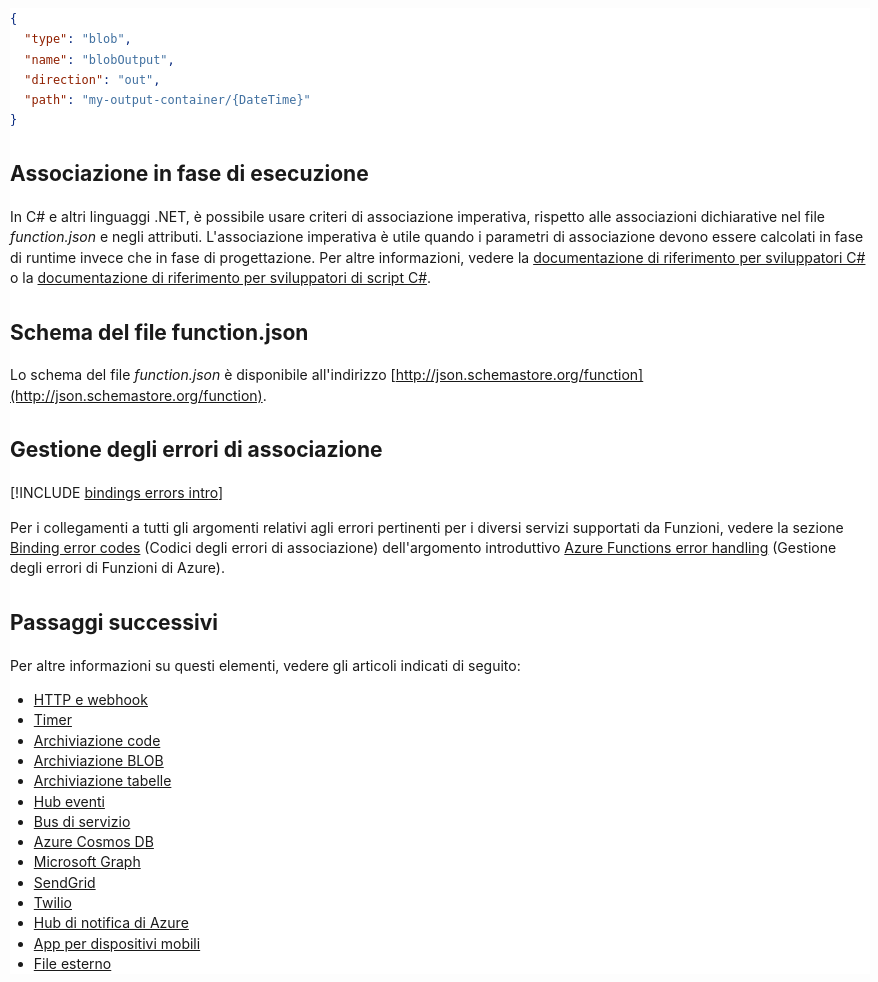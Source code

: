 ```json
{
  "type": "blob",
  "name": "blobOutput",
  "direction": "out",
  "path": "my-output-container/{DateTime}"
}
```

## <a name="binding-at-runtime"></a>Associazione in fase di esecuzione

In C# e altri linguaggi .NET, è possibile usare criteri di associazione imperativa, rispetto alle associazioni dichiarative nel file *function.json* e negli attributi. L'associazione imperativa è utile quando i parametri di associazione devono essere calcolati in fase di runtime invece che in fase di progettazione. Per altre informazioni, vedere la [documentazione di riferimento per sviluppatori C#](functions-dotnet-class-library.md#binding-at-runtime) o la [documentazione di riferimento per sviluppatori di script C#](functions-reference-csharp.md#binding-at-runtime).

## <a name="functionjson-file-schema"></a>Schema del file function.json

Lo schema del file *function.json* è disponibile all'indirizzo [http://json.schemastore.org/function](http://json.schemastore.org/function).

## <a name="handling-binding-errors"></a>Gestione degli errori di associazione

[!INCLUDE [bindings errors intro](../../includes/functions-bindings-errors-intro.md)]

Per i collegamenti a tutti gli argomenti relativi agli errori pertinenti per i diversi servizi supportati da Funzioni, vedere la sezione [Binding error codes](functions-bindings-error-pages.md#binding-error-codes) (Codici degli errori di associazione) dell'argomento introduttivo [Azure Functions error handling](functions-bindings-error-pages.md) (Gestione degli errori di Funzioni di Azure).  

## <a name="next-steps"></a>Passaggi successivi

Per altre informazioni su questi elementi, vedere gli articoli indicati di seguito:

- [HTTP e webhook](functions-bindings-http-webhook.md)
- [Timer](functions-bindings-timer.md)
- [Archiviazione code](functions-bindings-storage-queue.md)
- [Archiviazione BLOB](functions-bindings-storage-blob.md)
- [Archiviazione tabelle](functions-bindings-storage-table.md)
- [Hub eventi](functions-bindings-event-hubs.md)
- [Bus di servizio](functions-bindings-service-bus.md)
- [Azure Cosmos DB](functions-bindings-cosmosdb.md)
- [Microsoft Graph](functions-bindings-microsoft-graph.md)
- [SendGrid](functions-bindings-sendgrid.md)
- [Twilio](functions-bindings-twilio.md)
- [Hub di notifica di Azure](functions-bindings-notification-hubs.md)
- [App per dispositivi mobili](functions-bindings-mobile-apps.md)
- [File esterno](functions-bindings-external-file.md)
